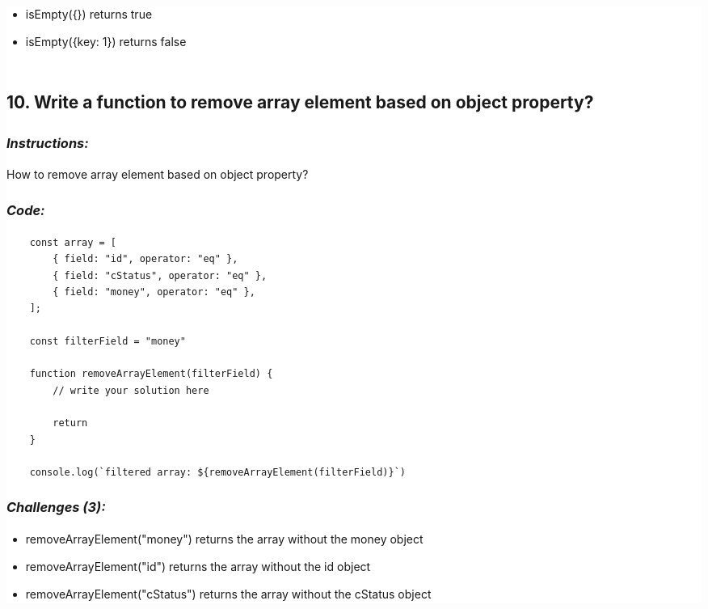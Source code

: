 - isEmpty({}) returns true

- isEmpty({key: 1}) returns false
<br/><br/>

## 10. Write a function to remove array element based on object property?

### _Instructions:_

How to remove array element based on object property?

### _Code:_

        const array = [
            { field: "id", operator: "eq" },
            { field: "cStatus", operator: "eq" },
            { field: "money", operator: "eq" },
        ];

        const filterField = "money"

        function removeArrayElement(filterField) {
            // write your solution here

            return
        }

        console.log(`filtered array: ${removeArrayElement(filterField)}`)

### _Challenges (3):_

- removeArrayElement("money") returns the array without the money object

- removeArrayElement("id") returns the array without the id object

- removeArrayElement("cStatus") returns the array without the cStatus object